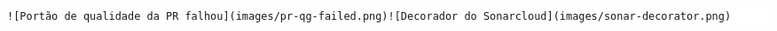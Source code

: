     ![Portão de qualidade da PR falhou](images/pr-qg-failed.png)![Decorador do Sonarcloud](images/sonar-decorator.png)
